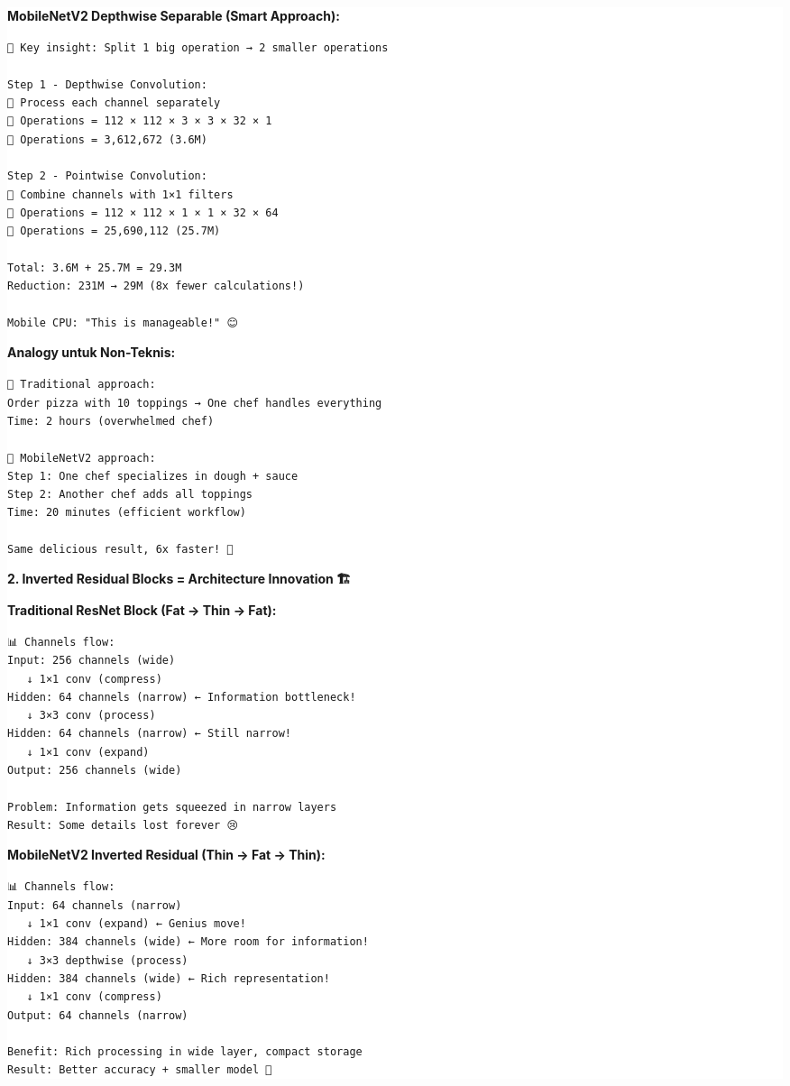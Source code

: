 **MobileNetV2 Depthwise Separable (Smart Approach):**
```
🧠 Key insight: Split 1 big operation → 2 smaller operations

Step 1 - Depthwise Convolution:
🎯 Process each channel separately
🔢 Operations = 112 × 112 × 3 × 3 × 32 × 1
🔢 Operations = 3,612,672 (3.6M)

Step 2 - Pointwise Convolution:  
🎯 Combine channels with 1×1 filters
🔢 Operations = 112 × 112 × 1 × 1 × 32 × 64
🔢 Operations = 25,690,112 (25.7M)

Total: 3.6M + 25.7M = 29.3M
Reduction: 231M → 29M (8x fewer calculations!)

Mobile CPU: "This is manageable!" 😊
```

**Analogy untuk Non-Teknis:**
```
🍕 Traditional approach: 
Order pizza with 10 toppings → One chef handles everything
Time: 2 hours (overwhelmed chef)

🍕 MobileNetV2 approach:
Step 1: One chef specializes in dough + sauce  
Step 2: Another chef adds all toppings
Time: 20 minutes (efficient workflow)

Same delicious result, 6x faster! 🚀
```

**2. Inverted Residual Blocks = Architecture Innovation 🏗️**

**Traditional ResNet Block (Fat → Thin → Fat):**
```
📊 Channels flow:
Input: 256 channels (wide)
   ↓ 1×1 conv (compress)
Hidden: 64 channels (narrow) ← Information bottleneck!
   ↓ 3×3 conv (process)  
Hidden: 64 channels (narrow) ← Still narrow!
   ↓ 1×1 conv (expand)
Output: 256 channels (wide)

Problem: Information gets squeezed in narrow layers
Result: Some details lost forever 😢
```

**MobileNetV2 Inverted Residual (Thin → Fat → Thin):**
```
📊 Channels flow:
Input: 64 channels (narrow)
   ↓ 1×1 conv (expand) ← Genius move!
Hidden: 384 channels (wide) ← More room for information!
   ↓ 3×3 depthwise (process)
Hidden: 384 channels (wide) ← Rich representation!  
   ↓ 1×1 conv (compress)
Output: 64 channels (narrow)

Benefit: Rich processing in wide layer, compact storage
Result: Better accuracy + smaller model 🎯
```
